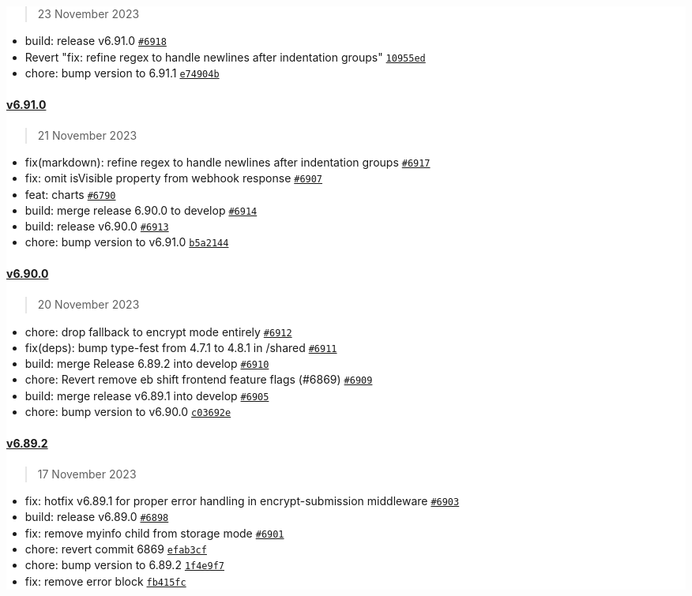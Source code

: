 > 23 November 2023

- build: release v6.91.0 [`#6918`](https://github.com/opengovsg/FormSG/pull/6918)
- Revert "fix: refine regex to handle newlines after indentation groups" [`10955ed`](https://github.com/opengovsg/FormSG/commit/10955ed7bbac0fcb7872ab0b49be43ba3dd3acb5)
- chore: bump version to 6.91.1 [`e74904b`](https://github.com/opengovsg/FormSG/commit/e74904ba118db029b876590edbdd3d53a04fa6e9)

#### [v6.91.0](https://github.com/opengovsg/FormSG/compare/v6.90.0...v6.91.0)

> 21 November 2023

- fix(markdown): refine regex to handle newlines after indentation groups [`#6917`](https://github.com/opengovsg/FormSG/pull/6917)
- fix: omit isVisible property from webhook response [`#6907`](https://github.com/opengovsg/FormSG/pull/6907)
- feat: charts [`#6790`](https://github.com/opengovsg/FormSG/pull/6790)
- build: merge release 6.90.0 to develop [`#6914`](https://github.com/opengovsg/FormSG/pull/6914)
- build: release v6.90.0 [`#6913`](https://github.com/opengovsg/FormSG/pull/6913)
- chore: bump version to v6.91.0 [`b5a2144`](https://github.com/opengovsg/FormSG/commit/b5a2144403deb886e681499e09a8aca7aaa3baa6)

#### [v6.90.0](https://github.com/opengovsg/FormSG/compare/v6.89.2...v6.90.0)

> 20 November 2023

- chore: drop fallback to encrypt mode entirely [`#6912`](https://github.com/opengovsg/FormSG/pull/6912)
- fix(deps): bump type-fest from 4.7.1 to 4.8.1 in /shared [`#6911`](https://github.com/opengovsg/FormSG/pull/6911)
- build: merge Release 6.89.2 into develop [`#6910`](https://github.com/opengovsg/FormSG/pull/6910)
- chore: Revert remove eb shift frontend feature flags (#6869) [`#6909`](https://github.com/opengovsg/FormSG/pull/6909)
- build: merge release v6.89.1 into develop [`#6905`](https://github.com/opengovsg/FormSG/pull/6905)
- chore: bump version to v6.90.0 [`c03692e`](https://github.com/opengovsg/FormSG/commit/c03692e3d9aa64afa8007dffecfd9871542f4759)

#### [v6.89.2](https://github.com/opengovsg/FormSG/compare/v6.89.0...v6.89.2)

> 17 November 2023

- fix: hotfix v6.89.1 for proper error handling in encrypt-submission middleware [`#6903`](https://github.com/opengovsg/FormSG/pull/6903)
- build: release v6.89.0 [`#6898`](https://github.com/opengovsg/FormSG/pull/6898)
- fix: remove myinfo child from storage mode [`#6901`](https://github.com/opengovsg/FormSG/pull/6901)
- chore: revert commit 6869 [`efab3cf`](https://github.com/opengovsg/FormSG/commit/efab3cf844113573d758b1b2c57147d5d0656a28)
- chore: bump version to 6.89.2 [`1f4e9f7`](https://github.com/opengovsg/FormSG/commit/1f4e9f70cd33ac2f015fb902de5243a4227e4981)
- fix: remove error block [`fb415fc`](https://github.com/opengovsg/FormSG/commit/fb415fcd7189a90056557c242ed98f1dc10e757e)
